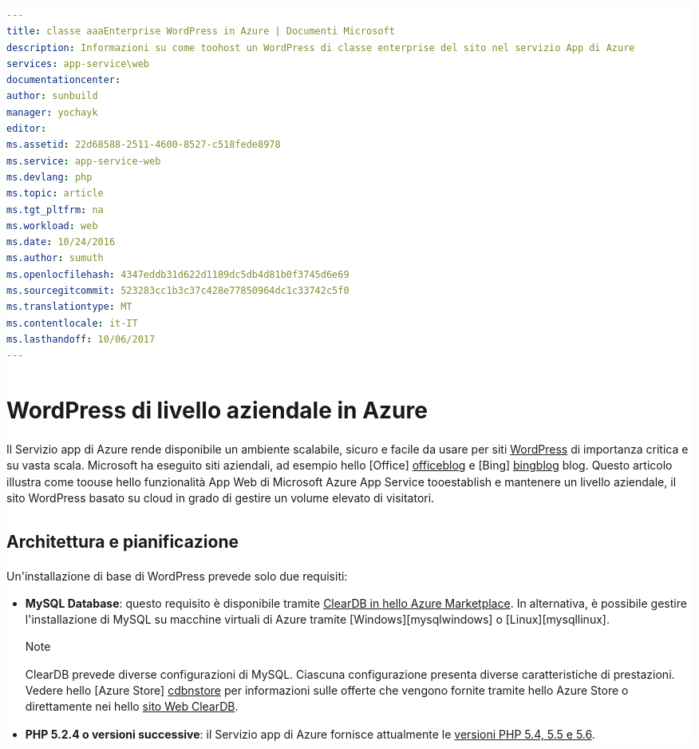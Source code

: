 ```yaml
---
title: classe aaaEnterprise WordPress in Azure | Documenti Microsoft
description: Informazioni su come toohost un WordPress di classe enterprise del sito nel servizio App di Azure
services: app-service\web
documentationcenter: 
author: sunbuild
manager: yochayk
editor: 
ms.assetid: 22d68588-2511-4600-8527-c518fede8978
ms.service: app-service-web
ms.devlang: php
ms.topic: article
ms.tgt_pltfrm: na
ms.workload: web
ms.date: 10/24/2016
ms.author: sumuth
ms.openlocfilehash: 4347eddb31d622d1189dc5db4d81b0f3745d6e69
ms.sourcegitcommit: 523283cc1b3c37c428e77850964dc1c33742c5f0
ms.translationtype: MT
ms.contentlocale: it-IT
ms.lasthandoff: 10/06/2017
---
```

# <a name="enterprise-class-wordpress-on-azure"></a>WordPress di livello aziendale in Azure
Il Servizio app di Azure rende disponibile un ambiente scalabile, sicuro e facile da usare per siti [WordPress][wordpress] di importanza critica e su vasta scala. Microsoft ha eseguito siti aziendali, ad esempio hello [Office] [ officeblog] e [Bing] [ bingblog] blog. Questo articolo illustra come toouse hello funzionalità App Web di Microsoft Azure App Service tooestablish e mantenere un livello aziendale, il sito WordPress basato su cloud in grado di gestire un volume elevato di visitatori.

## <a name="architecture-and-planning"></a>Architettura e pianificazione
Un'installazione di base di WordPress prevede solo due requisiti:

* **MySQL Database**: questo requisito è disponibile tramite [ClearDB in hello Azure Marketplace][cdbnstore]. In alternativa, è possibile gestire l'installazione di MySQL su macchine virtuali di Azure tramite [Windows][mysqlwindows] o [Linux][mysqllinux].

  > [!NOTE]
  > ClearDB prevede diverse configurazioni di MySQL. Ciascuna configurazione presenta diverse caratteristiche di prestazioni. Vedere hello [Azure Store] [ cdbnstore] per informazioni sulle offerte che vengono fornite tramite hello Azure Store o direttamente nei hello [sito Web ClearDB](http://www.cleardb.com/pricing.view).
  >
  >
* **PHP 5.2.4 o versioni successive**: il Servizio app di Azure fornisce attualmente le [versioni PHP 5.4, 5.5 e 5.6][phpwebsite].


[performance-diagram]: ./media/web-sites-php-enterprise-wordpress/performance-diagram.png
[basic-diagram]: ./media/web-sites-php-enterprise-wordpress/basic-diagram.png
[multi-region-diagram]: ./media/web-sites-php-enterprise-wordpress/multi-region-diagram.png
[wordpress]: http://www.microsoft.com/web/wordpress
[officeblog]: http://blogs.office.com/
[bingblog]: http://blogs.bing.com/
[cdbnstore]: http://www.cleardb.com/store/azure
[storageplugin]: https://wordpress.org/plugins/windows-azure-storage/
[sendgridplugin]: http://wordpress.org/plugins/sendgrid-email-delivery-simplified/
[phpwebsite]: web-sites-php-configure.md
[customdomain]: app-service-web-tutorial-custom-domain.md
[trafficmanager]: ../traffic-manager/traffic-manager-overview.md
[backup]: web-sites-backup.md
[restore]: web-sites-restore.md
[rediscache]: https://azure.microsoft.com/documentation/services/redis-cache/
[managedcache]: http://msdn.microsoft.com/library/azure/dn386122.aspx
[websitescale]: web-sites-scale.md
[managedcachescale]: http://msdn.microsoft.com/library/azure/dn386113.aspx
[cleardbscale]: http://www.cleardb.com/developers/cdbr/introduction
[staging]: web-sites-staged-publishing.md
[monitor]: web-sites-monitor.md
[log]: web-sites-enable-diagnostic-log.md
[httpscustomdomain]: app-service-web-tutorial-custom-ssl.md
[cge]: http://www.mysql.com/products/cluster/
[websitepricing]: /pricing/details/app-service/
[export]: http://en.support.wordpress.com/export/
[import]: http://wordpress.org/plugins/wordpress-importer/
[wordpressbackup]: http://wordpress.org/plugins/wordpress-importer/
[wordpressdbbackup]: http://codex.wordpress.org/Backing_Up_Your_Database
[createwordpress]: web-sites-php-web-site-gallery.md
[velvet]: https://wordpress.org/plugins/velvet-blues-update-urls/
[mgmtportal]: https://portal.azure.com/
[wordpressbackup]: http://codex.wordpress.org/WordPress_Backups
[wordpressdbbackup]: http://codex.wordpress.org/Backing_Up_Your_Database
[workbench]: http://www.mysql.com/products/workbench/
[searchandreplace]: http://interconnectit.com/124/search-and-replace-for-wordpress-databases/
[deploy]: web-sites-deploy.md
[posh]: /powershell/azureps-cmdlets-docs
[storesendgrid]: https://azure.microsoft.com/marketplace/partners/sendgrid/sendgrid-azure/
[cdn]: ../cdn/cdn-overview.md